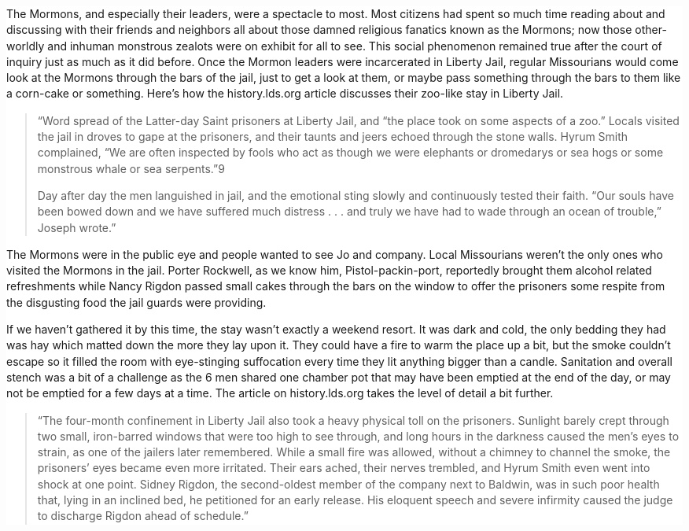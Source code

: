 The Mormons, and especially their leaders, were a spectacle to most.
Most citizens had spent so much time reading about and discussing with
their friends and neighbors all about those damned religious fanatics
known as the Mormons; now those other-worldly and inhuman monstrous
zealots were on exhibit for all to see. This social phenomenon remained
true after the court of inquiry just as much as it did before. Once the
Mormon leaders were incarcerated in Liberty Jail, regular Missourians
would come look at the Mormons through the bars of the jail, just to get
a look at them, or maybe pass something through the bars to them like a
corn-cake or something. Here’s how the history.lds.org article discusses
their zoo-like stay in Liberty Jail.

> “Word spread of the Latter-day Saint prisoners at Liberty Jail, and
> “the place took on some aspects of a zoo.” Locals visited the jail
> in droves to gape at the prisoners, and their taunts and jeers echoed
> through the stone walls. Hyrum Smith complained, “We are often
> inspected by fools who act as though we were elephants or dromedarys
> or sea hogs or some monstrous whale or sea serpents.”9
> 
> Day after day the men languished in jail, and the emotional sting
> slowly and continuously tested their faith. “Our souls have been bowed
> down and we have suffered much distress . . . and truly we have had to
> wade through an ocean of trouble,” Joseph wrote.”

The Mormons were in the public eye and people wanted to see Jo and
company. Local Missourians weren’t the only ones who visited the Mormons
in the jail. Porter Rockwell, as we know him, Pistol-packin-port,
reportedly brought them alcohol related refreshments while Nancy Rigdon
passed small cakes through the bars on the window to offer the prisoners
some respite from the disgusting food the jail guards were providing.

If we haven’t gathered it by this time, the stay wasn’t exactly a
weekend resort. It was dark and cold, the only bedding they had was hay
which matted down the more they lay upon it. They could have a fire to
warm the place up a bit, but the smoke couldn’t escape so it filled the
room with eye-stinging suffocation every time they lit anything bigger
than a candle. Sanitation and overall stench was a bit of a challenge as
the 6 men shared one chamber pot that may have been emptied at the end
of the day, or may not be emptied for a few days at a time. The article
on history.lds.org takes the level of detail a bit further.

> “The four-month confinement in Liberty Jail also took a heavy physical
> toll on the prisoners. Sunlight barely crept through two small,
> iron-barred windows that were too high to see through, and long hours
> in the darkness caused the men’s eyes to strain, as one of the jailers
> later remembered. While a small fire was allowed, without a chimney to
> channel the smoke, the prisoners’ eyes became even more irritated.
> Their ears ached, their nerves trembled, and Hyrum Smith even went
> into shock at one point. Sidney Rigdon, the second-oldest member of
> the company next to Baldwin, was in such poor health that, lying in an
> inclined bed, he petitioned for an early release. His eloquent speech
> and severe infirmity caused the judge to discharge Rigdon ahead of
> schedule.”
